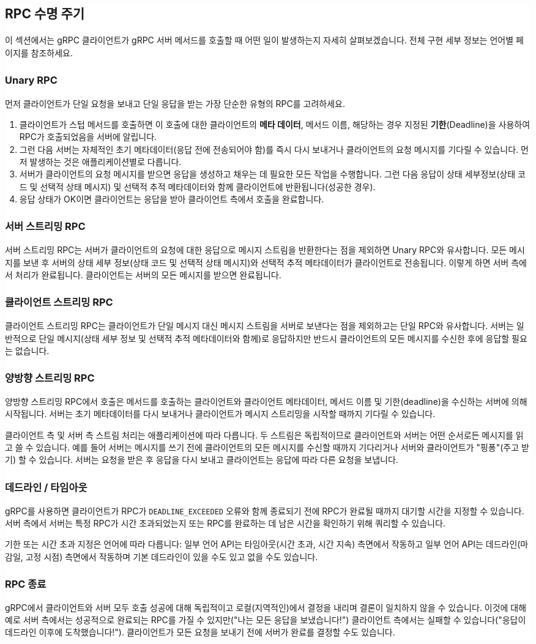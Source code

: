 ## RPC 수명 주기

이 섹션에서는 gRPC 클라이언트가 gRPC 서버 메서드를 호출할 때 어떤 일이 발생하는지 자세히 살펴보겠습니다. 전체 구현 세부 정보는 언어별 페이지를 참조하세요.

### Unary RPC

먼저 클라이언트가 단일 요청을 보내고 단일 응답을 받는 가장 단순한 유형의 RPC를 고려하세요.

1. 클라이언트가 스텁 메서드를 호출하면 이 호출에 대한 클라이언트의 **메타 데이터**, 메서드 이름, 해당하는 경우 지정된 **기한**(Deadline)을 사용하여 RPC가 호출되었음을 서버에 알립니다.
2. 그런 다음 서버는 자체적인 초기 메타데이터(응답 전에 전송되어야 함)를 즉시 다시 보내거나 클라이언트의 요청 메시지를 기다릴 수 있습니다. 먼저 발생하는 것은 애플리케이션별로 다릅니다.
3. 서버가 클라이언트의 요청 메시지를 받으면 응답을 생성하고 채우는 데 필요한 모든 작업을 수행합니다. 그런 다음 응답이 상태 세부정보(상태 코드 및 선택적 상태 메시지) 및 선택적 추적 메타데이터와 함께 클라이언트에 반환됩니다(성공한 경우).
4. 응답 상태가 OK이면 클라이언트는 응답을 받아 클라이언트 측에서 호출을 완료합니다.



### 서버 스트리밍 RPC

서버 스트리밍 RPC는 서버가 클라이언트의 요청에 대한 응답으로 메시지 스트림을 반환한다는 점을 제외하면 Unary RPC와 유사합니다. 모든 메시지를 보낸 후 서버의 상태 세부 정보(상태 코드 및 선택적 상태 메시지)와 선택적 추적 메타데이터가 클라이언트로 전송됩니다. 이렇게 하면 서버 측에서 처리가 완료됩니다. 클라이언트는 서버의 모든 메시지를 받으면 완료됩니다.



### 클라이언트 스트리밍 RPC

클라이언트 스트리밍 RPC는 클라이언트가 단일 메시지 대신 메시지 스트림을 서버로 보낸다는 점을 제외하고는 단일 RPC와 유사합니다. 서버는 일반적으로 단일 메시지(상태 세부 정보 및 선택적 추적 메타데이터와 함께)로 응답하지만 반드시 클라이언트의 모든 메시지를 수신한 후에 응답할 필요는 없습니다.



### 양방향 스트리밍 RPC

양방향 스트리밍 RPC에서 호출은 메서드를 호출하는 클라이언트와 클라이언트 메타데이터, 메서드 이름 및 기한(deadline)을 수신하는 서버에 의해 시작됩니다. 서버는 초기 메타데이터를 다시 보내거나 클라이언트가 메시지 스트리밍을 시작할 때까지 기다릴 수 있습니다.

클라이언트 측 및 서버 측 스트림 처리는 애플리케이션에 따라 다릅니다. 두 스트림은 독립적이므로 클라이언트와 서버는 어떤 순서로든 메시지를 읽고 쓸 수 있습니다. 예를 들어 서버는 메시지를 쓰기 전에 클라이언트의 모든 메시지를 수신할 때까지 기다리거나 서버와 클라이언트가 "핑퐁"(주고 받기) 할 수 있습니다. 서버는 요청을 받은 후 응답을 다시 보내고 클라이언트는 응답에 따라 다른 요청을 보냅니다.



### 데드라인 / 타임아웃

gRPC를 사용하면 클라이언트가 RPC가 `DEADLINE_EXCEEDED` 오류와 함께 종료되기 전에 RPC가 완료될 때까지 대기할 시간을 지정할 수 있습니다. 서버 측에서 서버는 특정 RPC가 시간 초과되었는지 또는 RPC를 완료하는 데 남은 시간을 확인하기 위해 쿼리할 수 있습니다.

기한 또는 시간 초과 지정은 언어에 따라 다릅니다: 일부 언어 API는 타임아웃(시간 초과, 시간 지속) 측면에서 작동하고 일부 언어 API는 데드라인(마감일, 고정 시점) 측면에서 작동하며 기본 데드라인이 있을 수도 있고 없을 수도 있습니다.



### RPC 종료

gRPC에서 클라이언트와 서버 모두 호출 성공에 대해 독립적이고 로컬(지역적인)에서 결정을 내리며 결론이 일치하지 않을 수 있습니다. 이것에 대해 예로 서버 측에서는 성공적으로 완료되는 RPC를 가질 수 있지만("나는 모든 응답을 보냈습니다!") 클라이언트 측에서는 실패할 수 있습니다("응답이 데드라인 이후에 도착했습니다!"). 클라이언트가 모든 요청을 보내기 전에 서버가 완료를 결정할 수도 있습니다.
